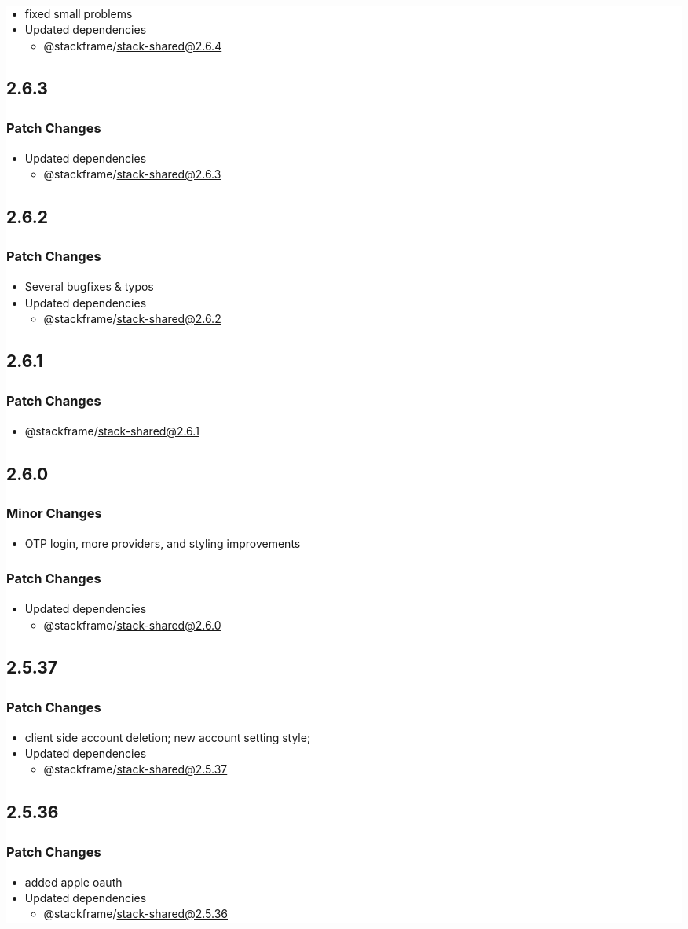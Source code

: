 - fixed small problems
- Updated dependencies
  - @stackframe/stack-shared@2.6.4

## 2.6.3

### Patch Changes

- Updated dependencies
  - @stackframe/stack-shared@2.6.3

## 2.6.2

### Patch Changes

- Several bugfixes & typos
- Updated dependencies
  - @stackframe/stack-shared@2.6.2

## 2.6.1

### Patch Changes

- @stackframe/stack-shared@2.6.1

## 2.6.0

### Minor Changes

- OTP login, more providers, and styling improvements

### Patch Changes

- Updated dependencies
  - @stackframe/stack-shared@2.6.0

## 2.5.37

### Patch Changes

- client side account deletion; new account setting style;
- Updated dependencies
  - @stackframe/stack-shared@2.5.37

## 2.5.36

### Patch Changes

- added apple oauth
- Updated dependencies
  - @stackframe/stack-shared@2.5.36
